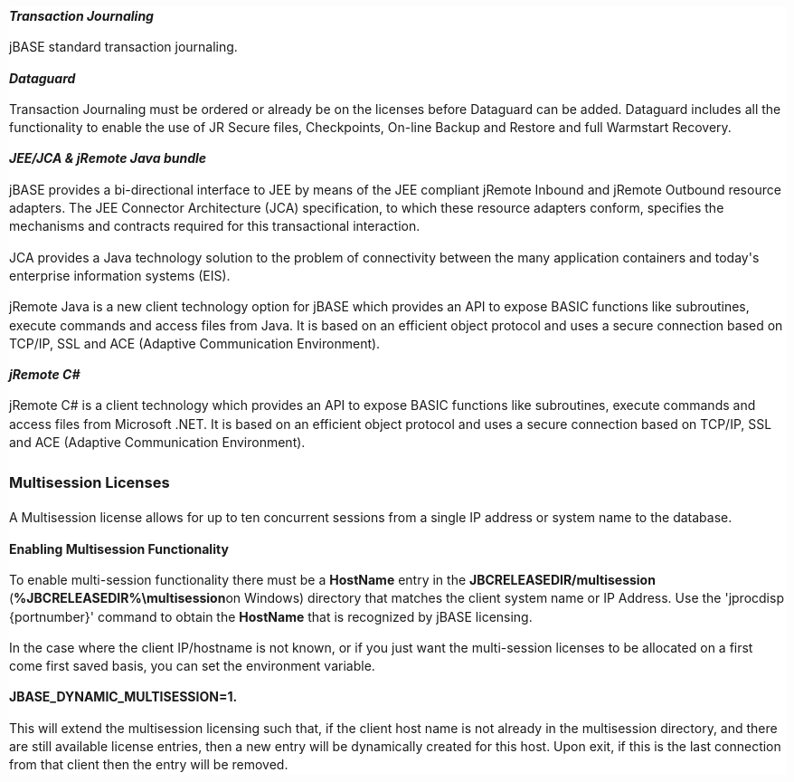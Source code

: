 
***Transaction Journaling***

jBASE standard transaction journaling.



***Dataguard***

Transaction Journaling must be ordered or already be on the licenses before Dataguard can be added. Dataguard includes all the functionality to enable the use of JR Secure files, Checkpoints, On-line Backup and Restore and full Warmstart Recovery.



***JEE/JCA & jRemote Java bundle***

jBASE provides a bi-directional interface to JEE by means of the JEE compliant jRemote Inbound and jRemote Outbound resource adapters. The JEE Connector Architecture (JCA) specification, to which these resource adapters conform, specifies the mechanisms and contracts required for this transactional interaction.

JCA provides a Java technology solution to the problem of connectivity between the many application containers and today's enterprise information systems (EIS).

jRemote Java is a new client technology option for jBASE which provides an API to expose BASIC functions like subroutines, execute commands and access files from Java. It is based on an efficient object protocol and uses a secure connection based on TCP/IP, SSL and ACE (Adaptive Communication Environment).



***jRemote C#***

jRemote C# is a client technology which provides an API to expose BASIC functions like subroutines, execute commands and access files from Microsoft .NET. It is based on an efficient object protocol and uses a secure connection based on TCP/IP, SSL and ACE (Adaptive Communication Environment).



### Multisession Licenses 

A Multisession license allows for up to ten concurrent sessions from a single IP address or system name to the database.



**Enabling Multisession Functionality**

To enable multi-session functionality there must be a **HostName** entry in the **JBCRELEASEDIR/multisession** (**%JBCRELEASEDIR%\multisession**on Windows) directory that matches the client system name or IP Address. Use the 'jprocdisp {portnumber}' command to obtain the **HostName** that is recognized by jBASE licensing.

In the case where the client IP/hostname is not known, or if you just want the multi-session licenses to be allocated on a first come first saved basis, you can set the environment variable.



**JBASE\_DYNAMIC\_MULTISESSION=1.**

This will extend the multisession licensing such that, if the client host name is not already in the multisession directory, and there are still available license entries, then a new entry will be dynamically created for this host. Upon exit, if this is the last connection from that client then the entry will be removed.
